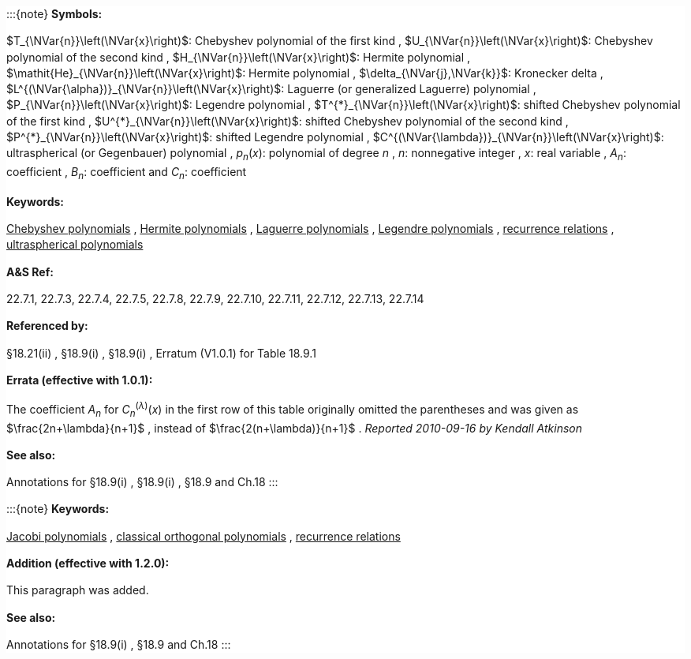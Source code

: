 :::{note}
**Symbols:**

$T_{\NVar{n}}\left(\NVar{x}\right)$: Chebyshev polynomial of the first kind , $U_{\NVar{n}}\left(\NVar{x}\right)$: Chebyshev polynomial of the second kind , $H_{\NVar{n}}\left(\NVar{x}\right)$: Hermite polynomial , $\mathit{He}_{\NVar{n}}\left(\NVar{x}\right)$: Hermite polynomial , $\delta_{\NVar{j},\NVar{k}}$: Kronecker delta , $L^{(\NVar{\alpha})}_{\NVar{n}}\left(\NVar{x}\right)$: Laguerre (or generalized Laguerre) polynomial , $P_{\NVar{n}}\left(\NVar{x}\right)$: Legendre polynomial , $T^{*}_{\NVar{n}}\left(\NVar{x}\right)$: shifted Chebyshev polynomial of the first kind , $U^{*}_{\NVar{n}}\left(\NVar{x}\right)$: shifted Chebyshev polynomial of the second kind , $P^{*}_{\NVar{n}}\left(\NVar{x}\right)$: shifted Legendre polynomial , $C^{(\NVar{\lambda})}_{\NVar{n}}\left(\NVar{x}\right)$: ultraspherical (or Gegenbauer) polynomial , $p_{n}(x)$: polynomial of degree $n$ , $n$: nonnegative integer , $x$: real variable , $A_{n}$: coefficient , $B_{n}$: coefficient and $C_{n}$: coefficient

**Keywords:**

[Chebyshev polynomials](http://dlmf.nist.gov/search/search?q=Chebyshev%20polynomials) , [Hermite polynomials](http://dlmf.nist.gov/search/search?q=Hermite%20polynomials) , [Laguerre polynomials](http://dlmf.nist.gov/search/search?q=Laguerre%20polynomials) , [Legendre polynomials](http://dlmf.nist.gov/search/search?q=Legendre%20polynomials) , [recurrence relations](http://dlmf.nist.gov/search/search?q=recurrence%20relations) , [ultraspherical polynomials](http://dlmf.nist.gov/search/search?q=ultraspherical%20polynomials)

**A&S Ref:**

22.7.1, 22.7.3, 22.7.4, 22.7.5, 22.7.8, 22.7.9, 22.7.10, 22.7.11, 22.7.12, 22.7.13, 22.7.14

**Referenced by:**

§18.21(ii) , §18.9(i) , §18.9(i) , Erratum (V1.0.1) for Table 18.9.1

**Errata (effective with 1.0.1):**

The coefficient $A_{n}$ for $C^{(\lambda)}_{n}\left(x\right)$ in the first row of this table originally omitted the parentheses and was given as $\frac{2n+\lambda}{n+1}$ , instead of $\frac{2(n+\lambda)}{n+1}$ . *Reported 2010-09-16 by Kendall Atkinson*

**See also:**

Annotations for §18.9(i) , §18.9(i) , §18.9 and Ch.18
:::

:::{note}
**Keywords:**

[Jacobi polynomials](http://dlmf.nist.gov/search/search?q=Jacobi%20polynomials) , [classical orthogonal polynomials](http://dlmf.nist.gov/search/search?q=classical%20orthogonal%20polynomials) , [recurrence relations](http://dlmf.nist.gov/search/search?q=recurrence%20relations)

**Addition (effective with 1.2.0):**

This paragraph was added.

**See also:**

Annotations for §18.9(i) , §18.9 and Ch.18
:::
